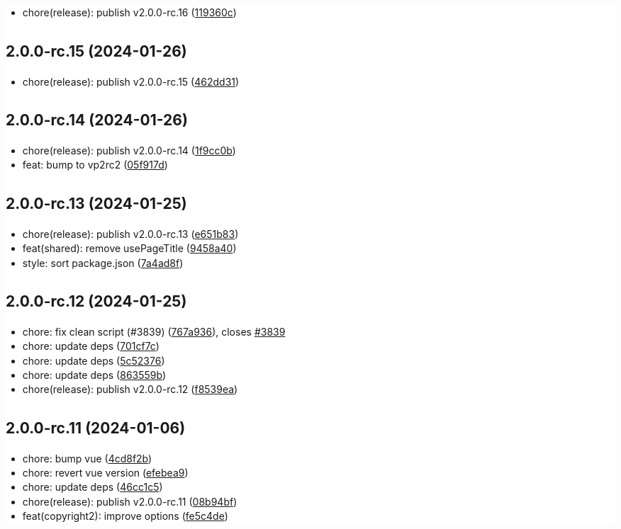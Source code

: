 - chore(release): publish v2.0.0-rc.16 ([119360c](https://github.com/vuepress-theme-hope/vuepress-theme-hope/commit/119360c))

## 2.0.0-rc.15 (2024-01-26)

- chore(release): publish v2.0.0-rc.15 ([462dd31](https://github.com/vuepress-theme-hope/vuepress-theme-hope/commit/462dd31))

## 2.0.0-rc.14 (2024-01-26)

- chore(release): publish v2.0.0-rc.14 ([1f9cc0b](https://github.com/vuepress-theme-hope/vuepress-theme-hope/commit/1f9cc0b))
- feat: bump to vp2rc2 ([05f917d](https://github.com/vuepress-theme-hope/vuepress-theme-hope/commit/05f917d))

## 2.0.0-rc.13 (2024-01-25)

- chore(release): publish v2.0.0-rc.13 ([e651b83](https://github.com/vuepress-theme-hope/vuepress-theme-hope/commit/e651b83))
- feat(shared): remove usePageTitle ([9458a40](https://github.com/vuepress-theme-hope/vuepress-theme-hope/commit/9458a40))
- style: sort package.json ([7a4ad8f](https://github.com/vuepress-theme-hope/vuepress-theme-hope/commit/7a4ad8f))

## 2.0.0-rc.12 (2024-01-25)

- chore: fix clean script (#3839) ([767a936](https://github.com/vuepress-theme-hope/vuepress-theme-hope/commit/767a936)), closes [#3839](https://github.com/vuepress-theme-hope/vuepress-theme-hope/issues/3839)
- chore: update deps ([701cf7c](https://github.com/vuepress-theme-hope/vuepress-theme-hope/commit/701cf7c))
- chore: update deps ([5c52376](https://github.com/vuepress-theme-hope/vuepress-theme-hope/commit/5c52376))
- chore: update deps ([863559b](https://github.com/vuepress-theme-hope/vuepress-theme-hope/commit/863559b))
- chore(release): publish v2.0.0-rc.12 ([f8539ea](https://github.com/vuepress-theme-hope/vuepress-theme-hope/commit/f8539ea))

## 2.0.0-rc.11 (2024-01-06)

- chore: bump vue ([4cd8f2b](https://github.com/vuepress-theme-hope/vuepress-theme-hope/commit/4cd8f2b))
- chore: revert vue version ([efebea9](https://github.com/vuepress-theme-hope/vuepress-theme-hope/commit/efebea9))
- chore: update deps ([46cc1c5](https://github.com/vuepress-theme-hope/vuepress-theme-hope/commit/46cc1c5))
- chore(release): publish v2.0.0-rc.11 ([08b94bf](https://github.com/vuepress-theme-hope/vuepress-theme-hope/commit/08b94bf))
- feat(copyright2): improve options ([fe5c4de](https://github.com/vuepress-theme-hope/vuepress-theme-hope/commit/fe5c4de))
